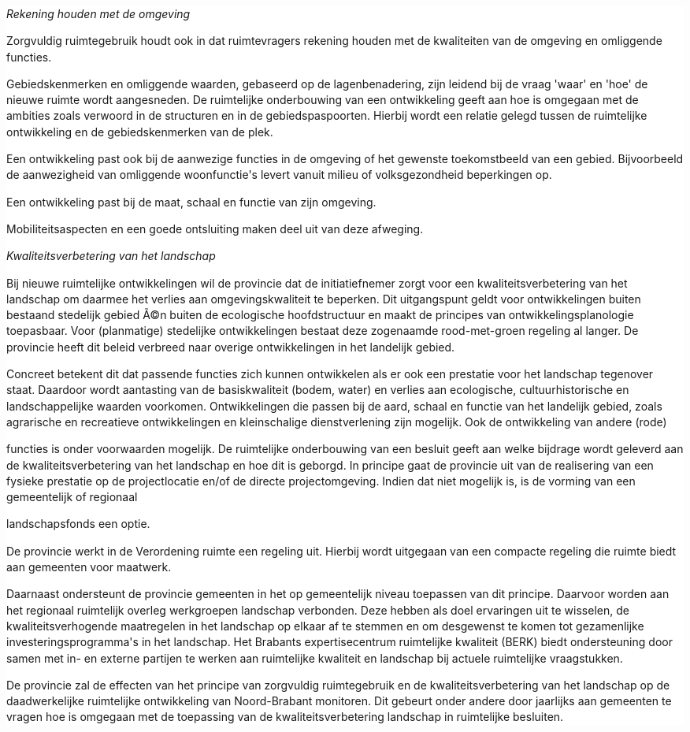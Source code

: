 *Rekening houden met de omgeving*

Zorgvuldig ruimtegebruik houdt ook in dat ruimtevragers rekening houden met de kwaliteiten van de omgeving en omliggende functies.

Gebiedskenmerken en omliggende waarden, gebaseerd op de lagenbenadering, zijn leidend bij de vraag 'waar' en 'hoe' de nieuwe ruimte wordt aangesneden. De ruimtelijke onderbouwing van een ontwikkeling geeft aan hoe is omgegaan met de ambities zoals verwoord in de structuren en in de gebiedspaspoorten. Hierbij wordt een relatie gelegd tussen de ruimtelijke ontwikkeling en de gebiedskenmerken van de plek.

Een ontwikkeling past ook bij de aanwezige functies in de omgeving of het gewenste toekomstbeeld van een gebied. Bijvoorbeeld de aanwezigheid van omliggende woonfunctie's levert vanuit milieu of volksgezondheid beperkingen op.

Een ontwikkeling past bij de maat, schaal en functie van zijn omgeving.

Mobiliteitsaspecten en een goede ontsluiting maken deel uit van deze afweging.

*Kwaliteitsverbetering van het landschap*

Bij nieuwe ruimtelijke ontwikkelingen wil de provincie dat de initiatiefnemer zorgt voor een kwaliteitsverbetering van het landschap om daarmee het verlies aan omgevingskwaliteit te beperken. Dit uitgangspunt geldt voor ontwikkelingen buiten bestaand stedelijk gebied Ã©n buiten de ecologische hoofdstructuur en maakt de principes van ontwikkelingsplanologie toepasbaar. Voor (planmatige) stedelijke ontwikkelingen bestaat deze zogenaamde rood\-met\-groen regeling al langer. De provincie heeft dit beleid verbreed naar overige ontwikkelingen in het landelijk gebied.

Concreet betekent dit dat passende functies zich kunnen ontwikkelen als er ook een prestatie voor het landschap tegenover staat. Daardoor wordt aantasting van de basiskwaliteit (bodem, water) en verlies aan ecologische, cultuurhistorische en landschappelijke waarden voorkomen. Ontwikkelingen die passen bij de aard, schaal en functie van het landelijk gebied, zoals agrarische en recreatieve ontwikkelingen en kleinschalige dienstverlening zijn mogelijk. Ook de ontwikkeling van andere (rode)

functies is onder voorwaarden mogelijk. De ruimtelijke onderbouwing van een besluit geeft aan welke bijdrage wordt geleverd aan de kwaliteitsverbetering van het landschap en hoe dit is geborgd. In principe gaat de provincie uit van de realisering van een fysieke prestatie op de projectlocatie en/of de directe projectomgeving. Indien dat niet mogelijk is, is de vorming van een gemeentelijk of regionaal

landschapsfonds een optie.

De provincie werkt in de Verordening ruimte een regeling uit. Hierbij wordt uitgegaan van een compacte regeling die ruimte biedt aan gemeenten voor maatwerk.

Daarnaast ondersteunt de provincie gemeenten in het op gemeentelijk niveau toepassen van dit principe. Daarvoor worden aan het regionaal ruimtelijk overleg werkgroepen landschap verbonden. Deze hebben als doel ervaringen uit te wisselen, de kwaliteitsverhogende maatregelen in het landschap op elkaar af te stemmen en om desgewenst te komen tot gezamenlijke investeringsprogramma's in het landschap. Het Brabants expertisecentrum ruimtelijke kwaliteit (BERK) biedt ondersteuning door samen met in\- en externe partijen te werken aan ruimtelijke kwaliteit en landschap bij actuele ruimtelijke vraagstukken.

De provincie zal de effecten van het principe van zorgvuldig ruimtegebruik en de kwaliteitsverbetering van het landschap op de daadwerkelijke ruimtelijke ontwikkeling van Noord\-Brabant monitoren. Dit gebeurt onder andere door jaarlijks aan gemeenten te vragen hoe is omgegaan met de toepassing van de kwaliteitsverbetering landschap in ruimtelijke besluiten.
